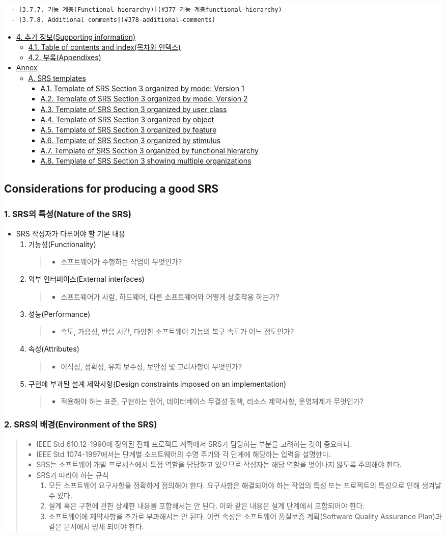       - [3.7.7. 기능 계층(Functional hierarchy)](#377-기능-계층functional-hierarchy)
      - [3.7.8. Additional comments](#378-additional-comments)
  - [4. 추가 정보(Supporting information)](#4-추가-정보supporting-information)
    - [4.1. Table of contents and index(목차와 인덱스)](#41-table-of-contents-and-index목차와-인덱스)
    - [4.2. 부록(Appendixes)](#42-부록appendixes)
- [Annex](#annex)
  - [A. SRS templates](#a-srs-templates)
    - [A.1. Template of SRS Section 3 organized by mode: Version 1](#a1-template-of-srs-section-3-organized-by-mode-version-1)
    - [A.2. Template of SRS Section 3 organized by mode: Version 2](#a2-template-of-srs-section-3-organized-by-mode-version-2)
    - [A.3. Template of SRS Section 3 organized by user class](#a3-template-of-srs-section-3-organized-by-user-class)
    - [A.4. Template of SRS Section 3 organized by object](#a4-template-of-srs-section-3-organized-by-object)
    - [A.5. Template of SRS Section 3 organized by feature](#a5-template-of-srs-section-3-organized-by-feature)
    - [A.6. Template of SRS Section 3 organized by stimulus](#a6-template-of-srs-section-3-organized-by-stimulus)
    - [A.7. Template of SRS Section 3 organized by functional hierarchy](#a7-template-of-srs-section-3-organized-by-functional-hierarchy)
    - [A.8. Template of SRS Section 3 showing multiple organizations](#a8-template-of-srs-section-3-showing-multiple-organizations)

## Considerations for producing a good SRS

### 1. SRS의 특성(Nature of the SRS)

- SRS 작성자가 다루어야 할 기본 내용
    1. 기능성(Functionality)
        >- 소프트웨어가 수행하는 작업이 무엇인가?
    1. 외부 인터페이스(External interfaces)
        >- 소프트웨어가 사람, 하드웨어, 다른 소프트웨어와 어떻게 상호작용 하는가?
    1. 성능(Performance)
        >- 속도, 가용성, 반응 시간, 다양한 소프트웨어 기능의 복구 속도가 어느 정도인가?
    1. 속성(Attributes)
        >- 이식성, 정확성, 유지 보수성, 보안성 및 고려사항이 무엇인가?
    1. 구현에 부과된 설계 제약사항(Design constraints imposed on an implementation)
        >- 적용해야 하는 표준, 구현하는 언어, 데이터베이스 무결성 정책, 리소스 제약사항, 운영체제가 무엇인가?

### 2. SRS의 배경(Environment of the SRS)

>- IEEE Std 610.12-1990에 정의된 전체 프로젝트 계획에서 SRS가 담당하는 부분을 고려하는 것이 중요하다.
>- IEEE Std 1074-1997에서는 단계별 소프트웨어의 수명 주기와 각 단계에 해당하는 입력을 설명한다.
>- SRS는 소프트웨어 개발 프로세스에서 특정 역할을 담당하고 있으므로 작성자는 해당 역할을 벗어나지 않도록 주의해야 한다.
>- SRS가 따라야 하는 규칙
>   1. 모든 소프트웨어 요구사항을 정확하게 정의해야 한다. 요구사항은 해결되어야 하는 작업의 특성 또는 프로젝트의 특성으로 인해 생겨날 수 있다.
>   1. 설계 혹은 구현에 관한 상세한 내용을 포함해서는 안 된다. 이와 같은 내용은 설계 단계에서 포함되어야 한다.
>   1. 소프트웨어에 제약사항을 추가로 부과해서는 안 된다. 이런 속성은 소프트웨어 품질보증 계획(Software Quality Assurance Plan)과 같은 문서에서 명세 되어야 한다.
